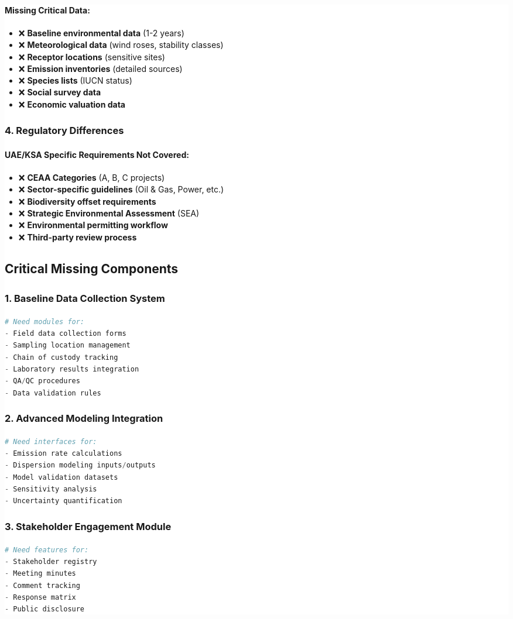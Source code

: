 #### Missing Critical Data:
- ❌ **Baseline environmental data** (1-2 years)
- ❌ **Meteorological data** (wind roses, stability classes)
- ❌ **Receptor locations** (sensitive sites)
- ❌ **Emission inventories** (detailed sources)
- ❌ **Species lists** (IUCN status)
- ❌ **Social survey data**
- ❌ **Economic valuation data**

### 4. **Regulatory Differences**

#### UAE/KSA Specific Requirements Not Covered:
- ❌ **CEAA Categories** (A, B, C projects)
- ❌ **Sector-specific guidelines** (Oil & Gas, Power, etc.)
- ❌ **Biodiversity offset requirements**
- ❌ **Strategic Environmental Assessment** (SEA)
- ❌ **Environmental permitting workflow**
- ❌ **Third-party review process**

## Critical Missing Components

### 1. **Baseline Data Collection System**
```python
# Need modules for:
- Field data collection forms
- Sampling location management
- Chain of custody tracking
- Laboratory results integration
- QA/QC procedures
- Data validation rules
```

### 2. **Advanced Modeling Integration**
```python
# Need interfaces for:
- Emission rate calculations
- Dispersion modeling inputs/outputs
- Model validation datasets
- Sensitivity analysis
- Uncertainty quantification
```

### 3. **Stakeholder Engagement Module**
```python
# Need features for:
- Stakeholder registry
- Meeting minutes
- Comment tracking
- Response matrix
- Public disclosure
```
